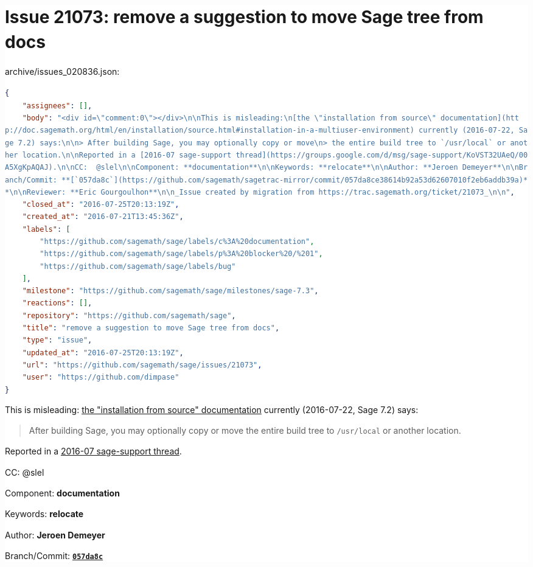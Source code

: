 # Issue 21073: remove a suggestion to move Sage tree from docs

archive/issues_020836.json:
```json
{
    "assignees": [],
    "body": "<div id=\"comment:0\"></div>\n\nThis is misleading:\n[the \"installation from source\" documentation](http://doc.sagemath.org/html/en/installation/source.html#installation-in-a-multiuser-environment) currently (2016-07-22, Sage 7.2) says:\n\n> After building Sage, you may optionally copy or move\n> the entire build tree to `/usr/local` or another location.\n\nReported in a [2016-07 sage-support thread](https://groups.google.com/d/msg/sage-support/KoVST32UAeQ/00A5XgKpAQAJ).\n\nCC:  @slel\n\nComponent: **documentation**\n\nKeywords: **relocate**\n\nAuthor: **Jeroen Demeyer**\n\nBranch/Commit: **[`057da8c`](https://github.com/sagemath/sagetrac-mirror/commit/057da8ce38614b92a53d62607010f2eb6addb39a)**\n\nReviewer: **Eric Gourgoulhon**\n\n_Issue created by migration from https://trac.sagemath.org/ticket/21073_\n\n",
    "closed_at": "2016-07-25T20:13:19Z",
    "created_at": "2016-07-21T13:45:36Z",
    "labels": [
        "https://github.com/sagemath/sage/labels/c%3A%20documentation",
        "https://github.com/sagemath/sage/labels/p%3A%20blocker%20/%201",
        "https://github.com/sagemath/sage/labels/bug"
    ],
    "milestone": "https://github.com/sagemath/sage/milestones/sage-7.3",
    "reactions": [],
    "repository": "https://github.com/sagemath/sage",
    "title": "remove a suggestion to move Sage tree from docs",
    "type": "issue",
    "updated_at": "2016-07-25T20:13:19Z",
    "url": "https://github.com/sagemath/sage/issues/21073",
    "user": "https://github.com/dimpase"
}
```
<div id="comment:0"></div>

This is misleading:
[the "installation from source" documentation](http://doc.sagemath.org/html/en/installation/source.html#installation-in-a-multiuser-environment) currently (2016-07-22, Sage 7.2) says:

> After building Sage, you may optionally copy or move
> the entire build tree to `/usr/local` or another location.

Reported in a [2016-07 sage-support thread](https://groups.google.com/d/msg/sage-support/KoVST32UAeQ/00A5XgKpAQAJ).

CC:  @slel

Component: **documentation**

Keywords: **relocate**

Author: **Jeroen Demeyer**

Branch/Commit: **[`057da8c`](https://github.com/sagemath/sagetrac-mirror/commit/057da8ce38614b92a53d62607010f2eb6addb39a)**
